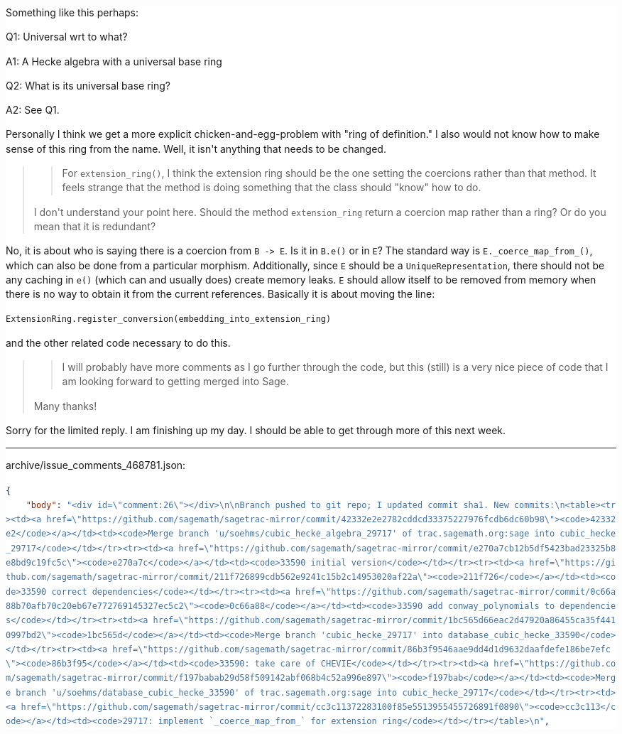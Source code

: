Something like this perhaps:

Q1: Universal wrt to what?

A1: A Hecke algebra with a universal base ring

Q2: What is its universal base ring?

A2: See Q1.

Personally I think we get a more explicit chicken-and-egg-problem with "ring of definition." I also would not know how to make sense of this ring from the name. Well, it isn't anything that needs to be changed.

> > For `extension_ring()`, I think the extension ring should be the one setting the coercions rather than that method. It feels strange that the method is doing something that the class should "know" how to do.
> > 
> 
> 
> I don't understand your point here. Should the method `extension_ring` return a coercion map rather than a ring? Or do you mean that it is redundant?

No, it is about who is saying there is a coercion from `B -> E`. Is it in `B.e()` or in `E`? The standard way is `E._coerce_map_from_()`, which can also be done from a particular morphism. Additionally, since `E` should be a `UniqueRepresentation`, there should not be any caching in `e()` (which can and usually does) create memory leaks. `E` should allow itself to be removed from memory when there is no way to obtain it from the current references. Basically it is about moving the line:

```
ExtensionRing.register_conversion(embedding_into_extension_ring)
```
and the other related code necessary to do this.

> > I will probably have more comments as I go further through the code, but this (still) is a very nice piece of code that I am looking forward to getting merged into Sage.
> 
> 
> Many thanks!

Sorry for the limited reply. I am finishing up my day. I should be able to get through more of this next week.



---

archive/issue_comments_468781.json:
```json
{
    "body": "<div id=\"comment:26\"></div>\n\nBranch pushed to git repo; I updated commit sha1. New commits:\n<table><tr><td><a href=\"https://github.com/sagemath/sagetrac-mirror/commit/42332e2e2782cddcd33375227976fcdb6dc60b98\"><code>42332e2</code></a></td><td><code>Merge branch 'u/soehms/cubic_hecke_algebra_29717' of trac.sagemath.org:sage into cubic_hecke_29717</code></td></tr><tr><td><a href=\"https://github.com/sagemath/sagetrac-mirror/commit/e270a7cb12b5df5423bad23325b8e8bd9c19fc5c\"><code>e270a7c</code></a></td><td><code>33590 initial version</code></td></tr><tr><td><a href=\"https://github.com/sagemath/sagetrac-mirror/commit/211f726899cdb562e9241c15b2c14953020af22a\"><code>211f726</code></a></td><td><code>33590 correct dependencies</code></td></tr><tr><td><a href=\"https://github.com/sagemath/sagetrac-mirror/commit/0c66a88b70afb70c20eb67e772769145327ec5c2\"><code>0c66a88</code></a></td><td><code>33590 add conway_polynomials to dependencies</code></td></tr><tr><td><a href=\"https://github.com/sagemath/sagetrac-mirror/commit/1bc565d66eac2d47920a86455ca35f4410997bd2\"><code>1bc565d</code></a></td><td><code>Merge branch 'cubic_hecke_29717' into database_cubic_hecke_33590</code></td></tr><tr><td><a href=\"https://github.com/sagemath/sagetrac-mirror/commit/86b3f9546aae9dd4d1d9632daafdefe186be7efc\"><code>86b3f95</code></a></td><td><code>33590: take care of CHEVIE</code></td></tr><tr><td><a href=\"https://github.com/sagemath/sagetrac-mirror/commit/f197babab29d58f509142abf068b4c52a996e897\"><code>f197bab</code></a></td><td><code>Merge branch 'u/soehms/database_cubic_hecke_33590' of trac.sagemath.org:sage into cubic_hecke_29717</code></td></tr><tr><td><a href=\"https://github.com/sagemath/sagetrac-mirror/commit/cc3c11372283100f85e5513955455726891f0890\"><code>cc3c113</code></a></td><td><code>29717: implement `_coerce_map_from_` for extension ring</code></td></tr></table>\n",
```